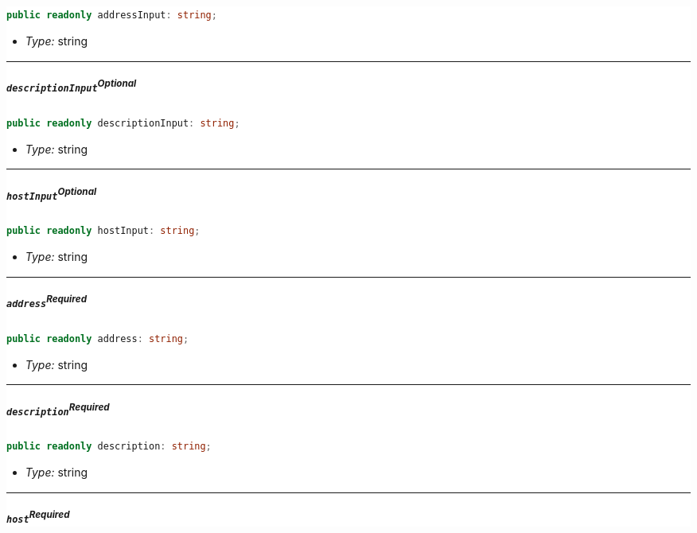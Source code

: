 ```typescript
public readonly addressInput: string;
```

- *Type:* string

---

##### `descriptionInput`<sup>Optional</sup> <a name="descriptionInput" id="@cdktf/provider-cloudflare.splitTunnel.SplitTunnelTunnelsOutputReference.property.descriptionInput"></a>

```typescript
public readonly descriptionInput: string;
```

- *Type:* string

---

##### `hostInput`<sup>Optional</sup> <a name="hostInput" id="@cdktf/provider-cloudflare.splitTunnel.SplitTunnelTunnelsOutputReference.property.hostInput"></a>

```typescript
public readonly hostInput: string;
```

- *Type:* string

---

##### `address`<sup>Required</sup> <a name="address" id="@cdktf/provider-cloudflare.splitTunnel.SplitTunnelTunnelsOutputReference.property.address"></a>

```typescript
public readonly address: string;
```

- *Type:* string

---

##### `description`<sup>Required</sup> <a name="description" id="@cdktf/provider-cloudflare.splitTunnel.SplitTunnelTunnelsOutputReference.property.description"></a>

```typescript
public readonly description: string;
```

- *Type:* string

---

##### `host`<sup>Required</sup> <a name="host" id="@cdktf/provider-cloudflare.splitTunnel.SplitTunnelTunnelsOutputReference.property.host"></a>
